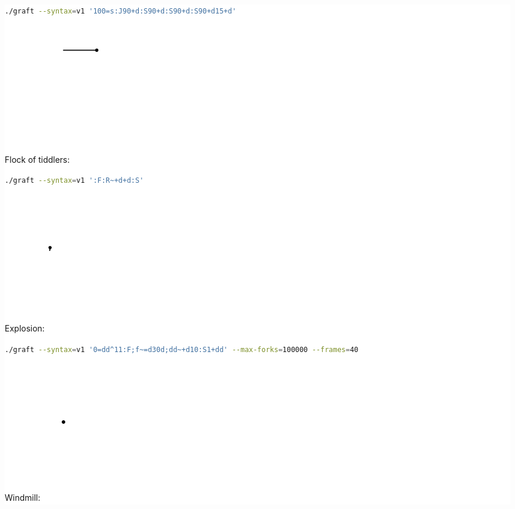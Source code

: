 ```bash
./graft --syntax=v1 '100=s:J90+d:S90+d:S90+d:S90+d15+d'
```

![](images/rotating-square.gif)

Flock of tiddlers:

```bash
./graft --syntax=v1 ':F:R~+d+d:S'
```

![](images/tiddlers.gif)

Explosion:

```bash
./graft --syntax=v1 '0=dd^11:F;f~=d30d;dd~+d10:S1+dd' --max-forks=100000 --frames=40
```

![](images/explosion.gif)

Windmill:
